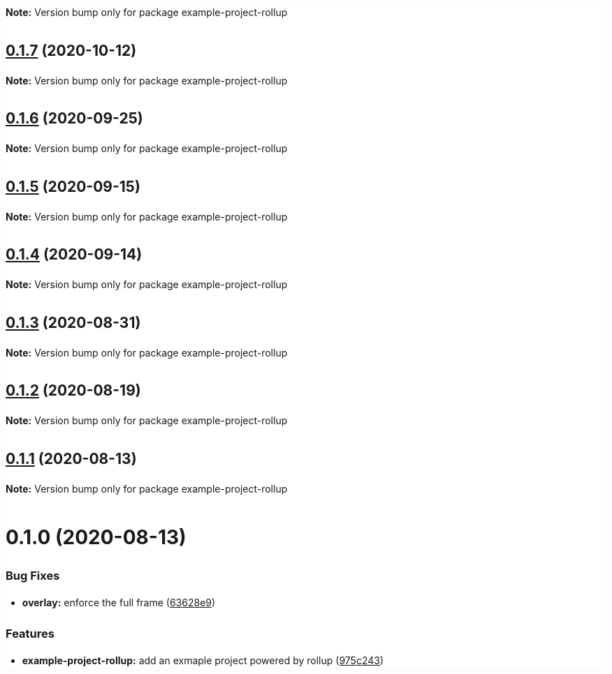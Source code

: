 **Note:** Version bump only for package example-project-rollup

## [0.1.7](https://github.com/adobe/spectrum-web-components/compare/example-project-rollup@0.1.6...example-project-rollup@0.1.7) (2020-10-12)

**Note:** Version bump only for package example-project-rollup

## [0.1.6](https://github.com/adobe/spectrum-web-components/compare/example-project-rollup@0.1.5...example-project-rollup@0.1.6) (2020-09-25)

**Note:** Version bump only for package example-project-rollup

## [0.1.5](https://github.com/adobe/spectrum-web-components/compare/example-project-rollup@0.1.4...example-project-rollup@0.1.5) (2020-09-15)

**Note:** Version bump only for package example-project-rollup

## [0.1.4](https://github.com/adobe/spectrum-web-components/compare/example-project-rollup@0.1.3...example-project-rollup@0.1.4) (2020-09-14)

**Note:** Version bump only for package example-project-rollup

## [0.1.3](https://github.com/adobe/spectrum-web-components/compare/example-project-rollup@0.1.2...example-project-rollup@0.1.3) (2020-08-31)

**Note:** Version bump only for package example-project-rollup

## [0.1.2](https://github.com/adobe/spectrum-web-components/compare/example-project-rollup@0.1.1...example-project-rollup@0.1.2) (2020-08-19)

**Note:** Version bump only for package example-project-rollup

## [0.1.1](https://github.com/adobe/spectrum-web-components/compare/example-project-rollup@0.1.0...example-project-rollup@0.1.1) (2020-08-13)

**Note:** Version bump only for package example-project-rollup

# 0.1.0 (2020-08-13)

### Bug Fixes

- **overlay:** enforce the full frame ([63628e9](https://github.com/adobe/spectrum-web-components/commit/63628e93de2daec632025f2659a86ff18e487a8e))

### Features

- **example-project-rollup:** add an exmaple project powered by rollup ([975c243](https://github.com/adobe/spectrum-web-components/commit/975c243c3c7758a9b99595ede6a29963eba32a73))
